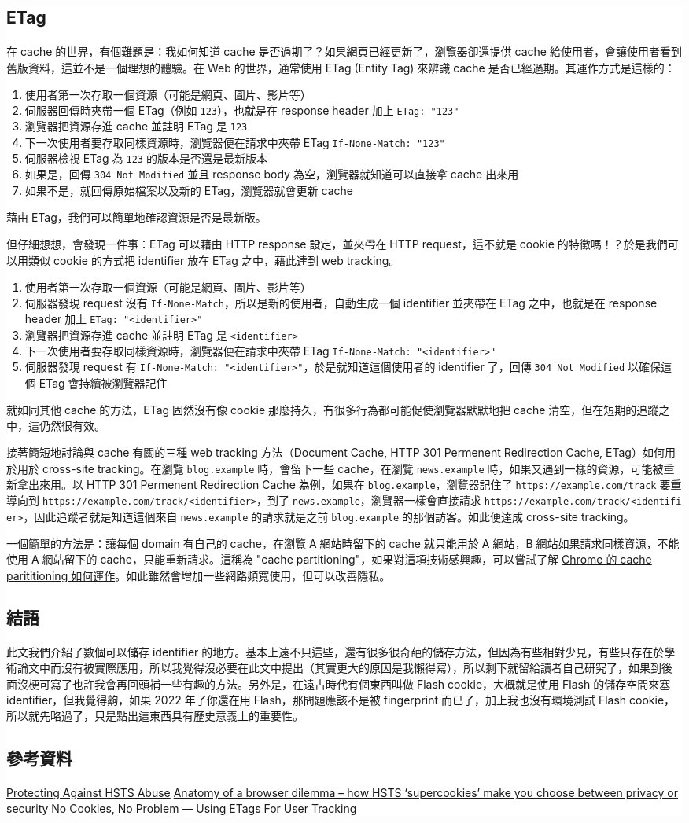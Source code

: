 ## ETag
在 cache 的世界，有個難題是：我如何知道 cache 是否過期了？如果網頁已經更新了，瀏覽器卻還提供 cache 給使用者，會讓使用者看到舊版資料，這並不是一個理想的體驗。在 Web 的世界，通常使用 ETag (Entity Tag) 來辨識 cache 是否已經過期。其運作方式是這樣的：
1. 使用者第一次存取一個資源（可能是網頁、圖片、影片等）
2. 伺服器回傳時夾帶一個 ETag（例如 `123`），也就是在 response header 加上 `ETag: "123"`
3. 瀏覽器把資源存進 cache 並註明 ETag 是 `123`
4. 下一次使用者要存取同樣資源時，瀏覽器便在請求中夾帶 ETag `If-None-Match: "123"`
5. 伺服器檢視 ETag 為 `123` 的版本是否還是最新版本
6. 如果是，回傳 `304 Not Modified` 並且 response body 為空，瀏覽器就知道可以直接拿 cache 出來用
7. 如果不是，就回傳原始檔案以及新的 ETag，瀏覽器就會更新 cache

藉由 ETag，我們可以簡單地確認資源是否是最新版。

但仔細想想，會發現一件事：ETag 可以藉由 HTTP response 設定，並夾帶在 HTTP request，這不就是 cookie 的特徵嗎！？於是我們可以用類似 cookie 的方式把 identifier 放在 ETag 之中，藉此達到 web tracking。

1. 使用者第一次存取一個資源（可能是網頁、圖片、影片等）
2. 伺服器發現 request 沒有 `If-None-Match`，所以是新的使用者，自動生成一個 identifier 並夾帶在 ETag 之中，也就是在 response header 加上 `ETag: "<identifier>"`
3. 瀏覽器把資源存進 cache 並註明 ETag 是 `<identifier>`
4. 下一次使用者要存取同樣資源時，瀏覽器便在請求中夾帶 ETag `If-None-Match: "<identifier>"`
5. 伺服器發現 request 有 `If-None-Match: "<identifier>"`，於是就知道這個使用者的 identifier 了，回傳 `304 Not Modified` 以確保這個 ETag 會持續被瀏覽器記住

就如同其他 cache 的方法，ETag 固然沒有像 cookie 那麼持久，有很多行為都可能促使瀏覽器默默地把 cache 清空，但在短期的追蹤之中，這仍然很有效。


接著簡短地討論與 cache 有關的三種 web tracking 方法（Document Cache, HTTP 301 Permenent Redirection Cache, ETag）如何用於用於 cross-site tracking。在瀏覽 `blog.example` 時，會留下一些 cache，在瀏覽 `news.example` 時，如果又遇到一樣的資源，可能被重新拿出來用。以 HTTP 301 Permenent Redirection Cache 為例，如果在 `blog.example`，瀏覽器記住了 `https://example.com/track` 要重導向到 `https://example.com/track/<identifier>`，到了 `news.example`，瀏覽器一樣會直接請求 `https://example.com/track/<identifier>`，因此追蹤者就是知道這個來自 `news.example` 的請求就是之前 `blog.example` 的那個訪客。如此便達成 cross-site tracking。

一個簡單的方法是：讓每個 domain 有自己的 cache，在瀏覽 A 網站時留下的 cache 就只能用於 A 網站，B 網站如果請求同樣資源，不能使用 A 網站留下的 cache，只能重新請求。這稱為 "cache partitioning"，如果對這項技術感興趣，可以嘗試了解 [Chrome 的 cache parititioning 如何運作](https://developer.chrome.com/blog/http-cache-partitioning/)。如此雖然會增加一些網路頻寬使用，但可以改善隱私。

## 結語
此文我們介紹了數個可以儲存 identifier 的地方。基本上遠不只這些，還有很多很奇葩的儲存方法，但因為有些相對少見，有些只存在於學術論文中而沒有被實際應用，所以我覺得沒必要在此文中提出（其實更大的原因是我懶得寫），所以剩下就留給讀者自己研究了，如果到後面沒梗可寫了也許我會再回頭補一些有趣的方法。另外是，在遠古時代有個東西叫做 Flash cookie，大概就是使用 Flash 的儲存空間來塞 identifier，但我覺得齁，如果 2022 年了你還在用 Flash，那問題應該不是被 fingerprint 而已了，加上我也沒有環境測試 Flash cookie，所以就先略過了，只是點出這東西具有歷史意義上的重要性。

## 參考資料
[Protecting Against HSTS Abuse](https://webkit.org/blog/8146/protecting-against-hsts-abuse/)
[Anatomy of a browser dilemma – how HSTS ‘supercookies’ make you choose between privacy or security](https://nakedsecurity.sophos.com/2015/02/02/anatomy-of-a-browser-dilemma-how-hsts-supercookies-make-you-choose-between-privacy-or-security/)
[No Cookies, No Problem — Using ETags For User Tracking](https://levelup.gitconnected.com/no-cookies-no-problem-using-etags-for-user-tracking-3e745544176b)